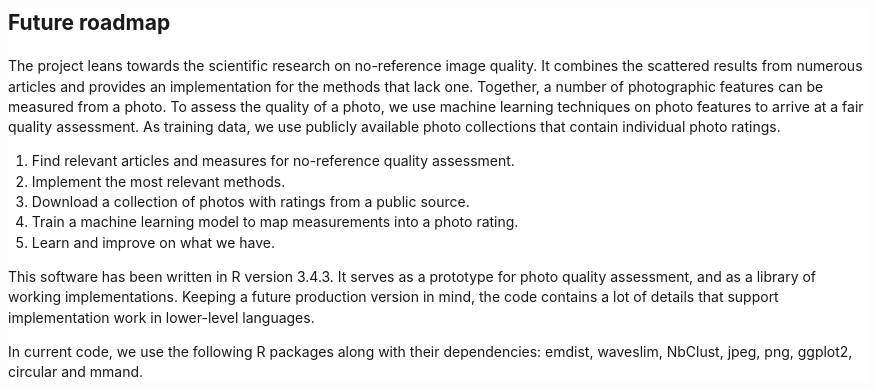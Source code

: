 
## Future roadmap

The project leans towards the scientific research on no-reference image quality. It combines the scattered results from numerous articles and provides an implementation for the methods that lack one. Together, a number of photographic features can be measured from a photo. To assess the quality of a photo, we use machine learning techniques on photo features to arrive at a fair quality assessment. As training data, we use publicly available photo collections that contain individual photo ratings.

1. Find relevant articles and measures for no-reference quality assessment.
2. Implement the most relevant methods.
3. Download a collection of photos with ratings from a public source.
4. Train a machine learning model to map measurements into a photo rating.
5. Learn and improve on what we have.


This software has been written in R version 3.4.3. It serves as a
prototype for photo quality assessment, and as a library of working implementations.
Keeping a future production version in mind, the code contains a lot of details
that support implementation work in lower-level languages.

In current code, we use the following R packages along with their dependencies:
emdist, waveslim, NbClust, jpeg, png, ggplot2, circular and mmand.
